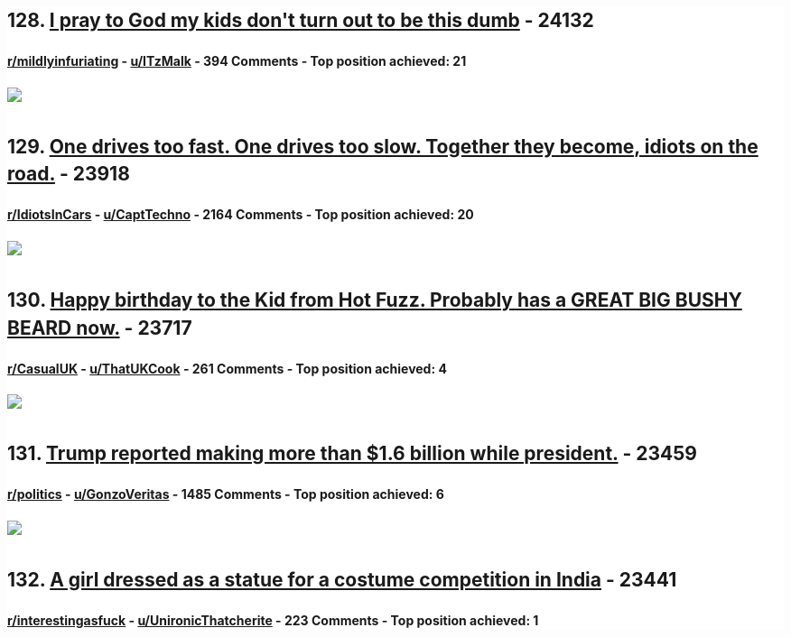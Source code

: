## 128. [I pray to God my kids don't turn out to be this dumb](http://reddit.com/r/mildlyinfuriating/comments/lpzlwq/i_pray_to_god_my_kids_dont_turn_out_to_be_this/) - 24132
#### [r/mildlyinfuriating](http://reddit.com/r/mildlyinfuriating) - [u/ITzMalk](http://reddit.com/u/ITzMalk) - 394 Comments - Top position achieved: 21

<a href="https://i.redd.it/c402bna3e3j61.jpg"><img src="https://b.thumbs.redditmedia.com/58hzq_OwEZreJO076YMkTpLDTyBQfhMhLwGkhqZkCZU.jpg"></img></a>

## 129. [One drives too fast. One drives too slow. Together they become, idiots on the road.](http://reddit.com/r/IdiotsInCars/comments/lplwq2/one_drives_too_fast_one_drives_too_slow_together/) - 23918
#### [r/IdiotsInCars](http://reddit.com/r/IdiotsInCars) - [u/CaptTechno](http://reddit.com/u/CaptTechno) - 2164 Comments - Top position achieved: 20

<a href="https://v.redd.it/lludhihyl0j61"><img src="https://b.thumbs.redditmedia.com/LWbABA5zl5tUfjJMGAIw5yI-f1o8Z0SzhuXHFMIocro.jpg"></img></a>

## 130. [Happy birthday to the Kid from Hot Fuzz. Probably has a GREAT BIG BUSHY BEARD now.](http://reddit.com/r/CasualUK/comments/lpkc14/happy_birthday_to_the_kid_from_hot_fuzz_probably/) - 23717
#### [r/CasualUK](http://reddit.com/r/CasualUK) - [u/ThatUKCook](http://reddit.com/u/ThatUKCook) - 261 Comments - Top position achieved: 4

<a href="https://i.redd.it/8ps9uudr40j61.jpg"><img src="https://b.thumbs.redditmedia.com/uyAVtneoC1o3gWOW4r2dQRsKHuhivmDNGuUiPXswk2U.jpg"></img></a>

## 131. [Trump reported making more than $1.6 billion while president.](http://reddit.com/r/politics/comments/lpu9wk/trump_reported_making_more_than_16_billion_while/) - 23459
#### [r/politics](http://reddit.com/r/politics) - [u/GonzoVeritas](http://reddit.com/u/GonzoVeritas) - 1485 Comments - Top position achieved: 6

<a href="https://www.citizensforethics.org/reports-investigations/crew-investigations/trump-reported-making-more-than-1-6-billion-while-president/"><img src="https://b.thumbs.redditmedia.com/dv4u6hFpNhQWutOI7yOa8GNtRU5HdabKpKqQDyKlqho.jpg"></img></a>

## 132. [A girl dressed as a statue for a costume competition in India](http://reddit.com/r/interestingasfuck/comments/lpmt2w/a_girl_dressed_as_a_statue_for_a_costume/) - 23441
#### [r/interestingasfuck](http://reddit.com/r/interestingasfuck) - [u/UnironicThatcherite](http://reddit.com/u/UnironicThatcherite) - 223 Comments - Top position achieved: 1
